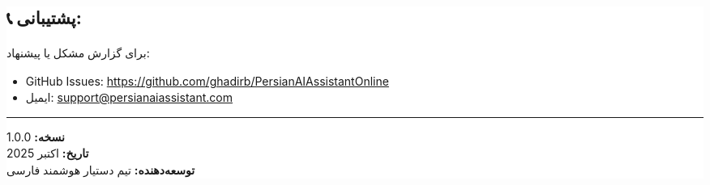 
## 📞 پشتیبانی:

برای گزارش مشکل یا پیشنهاد:
- GitHub Issues: https://github.com/ghadirb/PersianAIAssistantOnline
- ایمیل: support@persianaiassistant.com

---

**نسخه:** 1.0.0  
**تاریخ:** اکتبر 2025  
**توسعه‌دهنده:** تیم دستیار هوشمند فارسی
